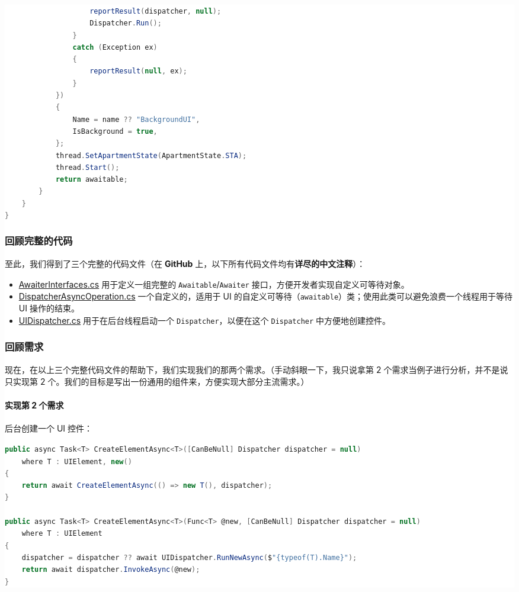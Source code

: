 ```csharp
                    reportResult(dispatcher, null);
                    Dispatcher.Run();
                }
                catch (Exception ex)
                {
                    reportResult(null, ex);
                }
            })
            {
                Name = name ?? "BackgroundUI",
                IsBackground = true,
            };
            thread.SetApartmentState(ApartmentState.STA);
            thread.Start();
            return awaitable;
        }
    }
}
```

### 回顾完整的代码

至此，我们得到了三个完整的代码文件（在 **GitHub** 上，以下所有代码文件均有**详尽的中文注释**）：

- [AwaiterInterfaces.cs](https://github.com/walterlv/sharing-demo/blob/master/src/Walterlv.Core/Threading/AwaiterInterfaces.cs) 用于定义一组完整的 `Awaitable`/`Awaiter` 接口，方便开发者实现自定义可等待对象。
- [DispatcherAsyncOperation.cs](https://github.com/walterlv/sharing-demo/blob/master/src/Walterlv.Demo.Sharing/Utils/Threading/DispatcherAsyncOperation.cs) 一个自定义的，适用于 UI 的自定义可等待（`awaitable`）类；使用此类可以避免浪费一个线程用于等待 UI 操作的结束。
- [UIDispatcher.cs](https://github.com/walterlv/sharing-demo/blob/master/src/Walterlv.Demo.WPF/Utils/Threading/UIDispatcher.cs) 用于在后台线程启动一个 `Dispatcher`，以便在这个 `Dispatcher` 中方便地创建控件。

### 回顾需求

现在，在以上三个完整代码文件的帮助下，我们实现我们的那两个需求。（手动斜眼一下，我只说拿第 2 个需求当例子进行分析，并不是说只实现第 2 个。我们的目标是写出一份通用的组件来，方便实现大部分主流需求。）

#### 实现第 2 个需求

后台创建一个 UI 控件：

```csharp
public async Task<T> CreateElementAsync<T>([CanBeNull] Dispatcher dispatcher = null)
    where T : UIElement, new()
{
    return await CreateElementAsync(() => new T(), dispatcher);
}

public async Task<T> CreateElementAsync<T>(Func<T> @new, [CanBeNull] Dispatcher dispatcher = null)
    where T : UIElement
{
    dispatcher = dispatcher ?? await UIDispatcher.RunNewAsync($"{typeof(T).Name}");
    return await dispatcher.InvokeAsync(@new);
}
```

